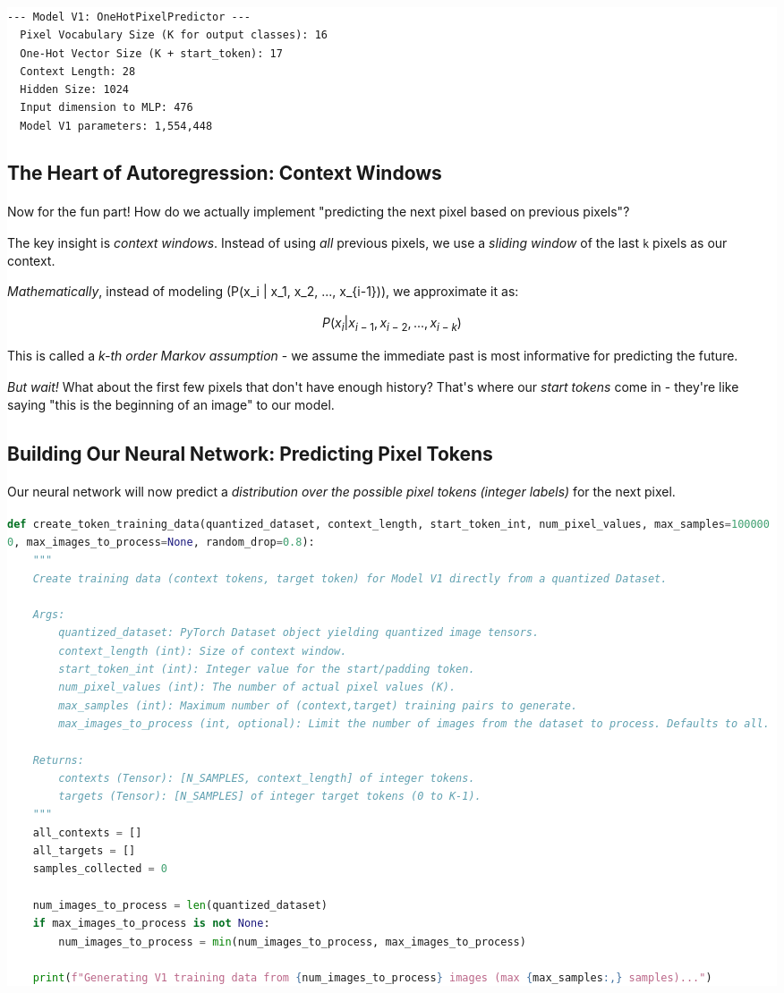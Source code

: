 ```python

```

    --- Model V1: OneHotPixelPredictor ---
      Pixel Vocabulary Size (K for output classes): 16
      One-Hot Vector Size (K + start_token): 17
      Context Length: 28
      Hidden Size: 1024
      Input dimension to MLP: 476
      Model V1 parameters: 1,554,448



 ## The Heart of Autoregression: Context Windows

 Now for the fun part! How do we actually implement "predicting the next pixel based on previous pixels"?

 The key insight is *context windows*. Instead of using *all* previous pixels, we use a *sliding window* of the last `k` pixels as our context.

 *Mathematically*, instead of modeling \(P(x_i | x_1, x_2, ..., x_{i-1})\), we approximate it as:

 $$P(x_i | x_{i-1}, x_{i-2}, ..., x_{i-k})$$

 This is called a *k-th order Markov assumption* - we assume the immediate past is most informative for predicting the future.

 *But wait!* What about the first few pixels that don't have enough history? That's where our *start tokens* come in - they're like saying "this is the beginning of an image" to our model.

 ## Building Our Neural Network: Predicting Pixel Tokens

 Our neural network will now predict a *distribution over the possible pixel tokens (integer labels)* for the next pixel.


```python
def create_token_training_data(quantized_dataset, context_length, start_token_int, num_pixel_values, max_samples=1000000, max_images_to_process=None, random_drop=0.8):
    """
    Create training data (context tokens, target token) for Model V1 directly from a quantized Dataset.
    
    Args:
        quantized_dataset: PyTorch Dataset object yielding quantized image tensors.
        context_length (int): Size of context window.
        start_token_int (int): Integer value for the start/padding token.
        num_pixel_values (int): The number of actual pixel values (K).
        max_samples (int): Maximum number of (context,target) training pairs to generate.
        max_images_to_process (int, optional): Limit the number of images from the dataset to process. Defaults to all.
    
    Returns:
        contexts (Tensor): [N_SAMPLES, context_length] of integer tokens.
        targets (Tensor): [N_SAMPLES] of integer target tokens (0 to K-1).
    """
    all_contexts = []
    all_targets = []
    samples_collected = 0
    
    num_images_to_process = len(quantized_dataset)
    if max_images_to_process is not None:
        num_images_to_process = min(num_images_to_process, max_images_to_process)

    print(f"Generating V1 training data from {num_images_to_process} images (max {max_samples:,} samples)...")
```